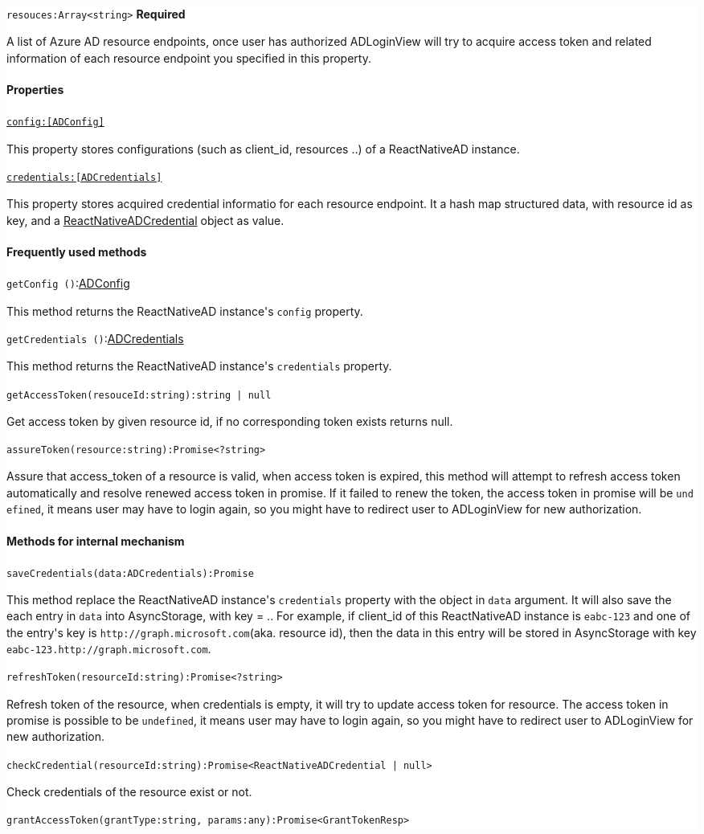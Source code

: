`resouces:Array<string>` **Required**

A list of Azure AD resource endpoints, once user has authorized ADLoginView will try to acquire access token and related information of each resource endpoint you specified in this property.


#### Properties

[`config:[ADConfig]`](#user-content-adconfig)

This property stores configurations (such as client_id, resources ..) of a ReactNativeAD instance.

[`credentials:[ADCredentials]`](#user-content-adcredentials)

This property stores acquired credential informatio for each resource endpoint. It a hash map structured data, with resource id as key, and a [ReactNativeADCredential](#user-content-ReactNativeADCredential) object as value.

#### Frequently used methods

`getConfig ()`:[ADConfig](#user-content-adconfig)

This method returns the ReactNativeAD instance's `config` property.

`getCredentials ()`:[ADCredentials](#user-content-adcredentials)

This method returns the ReactNativeAD instance's `credentials` property.

`getAccessToken(resouceId:string):string | null`

Get access token by given resource id, if no corresponding token exists returns null.

`assureToken(resource:string):Promise<?string>`

Assure that access_token of a resource is valid, when access token is expired, this method will attempt to refresh access token automatically and resolve renewed access token in promise. If it failed to renew the token, the access token in promise will be `undefined`, it means user may have to login again, so you might have to redirect user to ADLoginView for new authorization.

#### Methods for internal mechanism

`saveCredentials(data:ADCredentials):Promise`

This method replace the ReactNativeAD instance's `credentials` property with the object in `data` argument. It will also save the each entry in `data` into AsyncStorage, with key = <client id>.<resource id>. For example, if client_id of this ReactNativeAD instance is `eabc-123` and one of the entry's key is `http://graph.microsoft.com`(aka. resource id), then the data in this entry will be stored in AsyncStorage with key `eabc-123.http://graph.microsoft.com`.

`refreshToken(resourceId:string):Promise<?string>`

Refresh token of the resource, when credentials is empty, it will try to update access token for resource. The access token in promise is possible to be `undefined`, it means user may have to login again, so you might have to redirect user to ADLoginView for new authorization.

`checkCredential(resourceId:string):Promise<ReactNativeADCredential | null>`

Check credentials of the resource exist or not.

`grantAccessToken(grantType:string, params:any):Promise<GrantTokenResp>`
